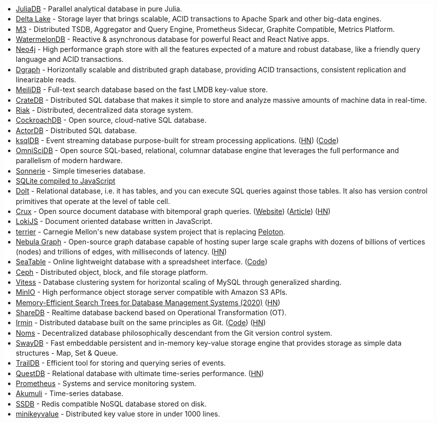 * [JuliaDB](https://github.com/JuliaComputing/JuliaDB.jl) - Parallel analytical database in pure Julia.
* [Delta Lake](https://github.com/delta-io/delta) - Storage layer that brings scalable, ACID transactions to Apache Spark and other big-data engines.
* [M3](https://github.com/m3db/m3) - Distributed TSDB, Aggregator and Query Engine, Prometheus Sidecar, Graphite Compatible, Metrics Platform.
* [WatermelonDB](https://github.com/Nozbe/WatermelonDB) - Reactive & asynchronous database for powerful React and React Native apps.
* [Neo4j](https://github.com/neo4j/neo4j) - High performance graph store with all the features expected of a mature and robust database, like a friendly query language and ACID transactions.
* [Dgraph](https://github.com/dgraph-io/dgraph) - Horizontally scalable and distributed graph database, providing ACID transactions, consistent replication and linearizable reads.
* [MeiliDB](https://github.com/meilisearch/MeiliDB) - Full-text search database based on the fast LMDB key-value store.
* [CrateDB](https://github.com/crate/crate) - Distributed SQL database that makes it simple to store and analyze massive amounts of machine data in real-time.
* [Riak](https://github.com/basho/riak) - Distributed, decentralized data storage system.
* [CockroachDB](https://github.com/cockroachdb/cockroach) - Open source, cloud-native SQL database.
* [ActorDB](https://github.com/biokoda/actordb) - Distributed SQL database.
* [ksqlDB](https://ksqldb.io/) - Event streaming database purpose-built for stream processing applications. \([HN](https://news.ycombinator.com/item?id=21589670)\) \([Code](https://github.com/confluentinc/ksql)\)
* [OmniSciDB](https://github.com/omnisci/omniscidb) - Open source SQL-based, relational, columnar database engine that leverages the full performance and parallelism of modern hardware.
* [Sonnerie](https://github.com/njaard/sonnerie) - Simple timeseries database.
* [SQLite compiled to JavaScript](https://github.com/kripken/sql.js)
* [Dolt](https://github.com/liquidata-inc/dolt) - Relational database, i.e. it has tables, and you can execute SQL queries against those tables. It also has version control primitives that operate at the level of table cell.
* [Crux](https://github.com/juxt/crux) - Open source document database with bitemporal graph queries. \([Website](https://opencrux.com/)\) \([Article](https://jorin.me/crux-as-general-purpose-database/)\) \([HN](https://news.ycombinator.com/item?id=23493163)\)
* [LokiJS](https://github.com/techfort/LokiJS) - Document oriented database written in JavaScript.
* [terrier](https://github.com/cmu-db/terrier) - Carnegie Mellon's new database system project that is replacing [Peloton](https://github.com/cmu-db/peloton).
* [Nebula Graph](https://github.com/vesoft-inc/nebula) - Open-source graph database capable of hosting super large scale graphs with dozens of billions of vertices \(nodes\) and trillions of edges, with milliseconds of latency. \([HN](https://news.ycombinator.com/item?id=22051271)\)
* [SeaTable](https://seatable.io/) - Online lightweight database with a spreadsheet interface. \([Code](https://github.com/seatable/seatable)\)
* [Ceph](https://github.com/ceph/ceph) - Distributed object, block, and file storage platform.
* [Vitess](https://github.com/vitessio/vitess) - Database clustering system for horizontal scaling of MySQL through generalized sharding.
* [MinIO](https://github.com/minio/minio) - High performance object storage server compatible with Amazon S3 APIs.
* [Memory-Efficient Search Trees for Database Management Systems \(2020\)](http://reports-archive.adm.cs.cmu.edu/anon/2020/CMU-CS-20-101.pdf) \([HN](https://news.ycombinator.com/item?id=22543125)\)
* [ShareDB](https://github.com/share/sharedb) - Realtime database backend based on Operational Transformation \(OT\).
* [Irmin](https://irmin.org/) - Distributed database built on the same principles as Git. \([Code](https://github.com/mirage/irmin)\) \([HN](https://news.ycombinator.com/item?id=22591949)\)
* [Noms](https://github.com/attic-labs/noms) - Decentralized database philosophically descendant from the Git version control system.
* [SwayDB](https://github.com/simerplaha/SwayDB) - Fast embeddable persistent and in-memory key-value storage engine that provides storage as simple data structures - Map, Set & Queue.
* [TrailDB](https://github.com/traildb/traildb) - Efficient tool for storing and querying series of events.
* [QuestDB](https://github.com/questdb/questdb) - Relational database with ultimate time-series performance. \([HN](https://news.ycombinator.com/item?id=23616878)\)
* [Prometheus](https://github.com/prometheus/prometheus) - Systems and service monitoring system.
* [Akumuli](https://github.com/akumuli/Akumuli) - Time-series database.
* [SSDB](https://github.com/ideawu/ssdb) - Redis compatible NoSQL database stored on disk.
* [minikeyvalue](https://github.com/geohot/minikeyvalue) - Distributed key value store in under 1000 lines.